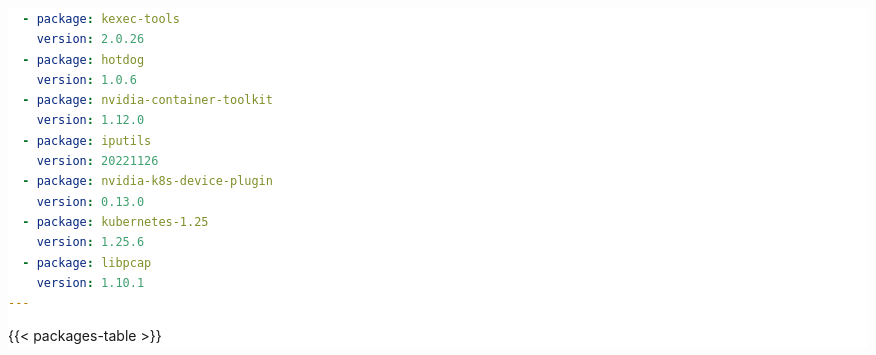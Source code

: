 ```yaml
  - package: kexec-tools
    version: 2.0.26
  - package: hotdog
    version: 1.0.6
  - package: nvidia-container-toolkit
    version: 1.12.0
  - package: iputils
    version: 20221126
  - package: nvidia-k8s-device-plugin
    version: 0.13.0
  - package: kubernetes-1.25
    version: 1.25.6
  - package: libpcap
    version: 1.10.1
---
```


{{< packages-table >}}

